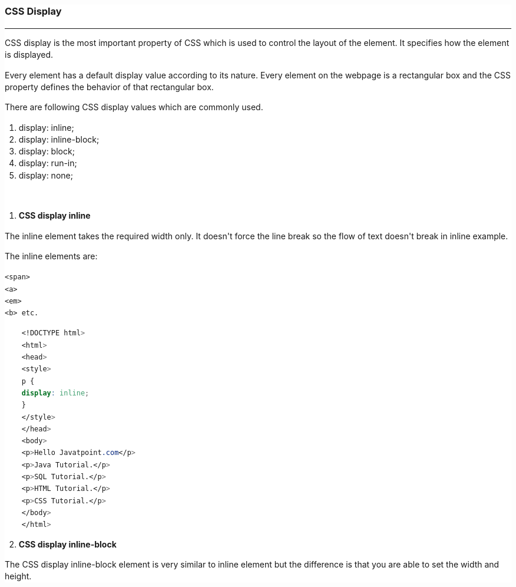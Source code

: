 ### CSS Display
***

CSS display is the most important property of CSS which is used to control the layout of the element. It specifies how the element is displayed.

Every element has a default display value according to its nature. Every element on the webpage is a rectangular box and the CSS property defines the behavior of that rectangular box. 

There are following CSS display values which are commonly used.

1. display: inline;
2. display: inline-block;
3. display: block;
4. display: run-in;
5. display: none;

<br>

1) **CSS display inline**

The inline element takes the required width only. It doesn't force the line break so the flow of text doesn't break in inline example. 

The inline elements are:

    <span>
    <a>
    <em>
    <b> etc.


```css
    <!DOCTYPE html>  
    <html>  
    <head>  
    <style>  
    p {  
    display: inline;   
    }  
    </style>  
    </head>  
    <body>  
    <p>Hello Javatpoint.com</p>  
    <p>Java Tutorial.</p>  
    <p>SQL Tutorial.</p>  
    <p>HTML Tutorial.</p>  
    <p>CSS Tutorial.</p>  
    </body>  
    </html>   
```

2) **CSS display inline-block**

The CSS display inline-block element is very similar to inline element but the difference is that you are able to set the width and height.

